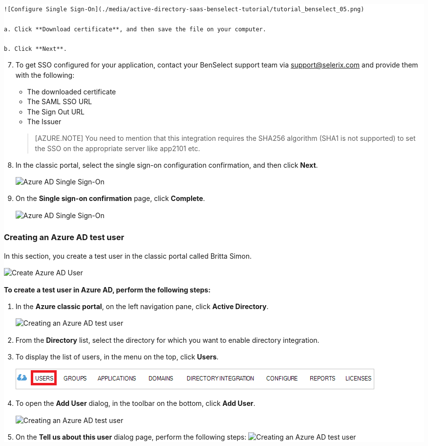     ![Configure Single Sign-On](./media/active-directory-saas-benselect-tutorial/tutorial_benselect_05.png)

    a. Click **Download certificate**, and then save the file on your computer.

    b. Click **Next**.


7. To get SSO configured for your application, contact your BenSelect support team via [support@selerix.com](mailto:support@selerix.com) and provide them with the following:

    - The downloaded certificate
    - The SAML SSO URL
    - The Sign Out URL 
    - The Issuer 

    > [AZURE.NOTE] You need to mention that this integration requires the SHA256 algorithm (SHA1 is not supported) to set the SSO on the appropriate server like app2101 etc.

8. In the classic portal, select the single sign-on configuration confirmation, and then click **Next**.
    
    ![Azure AD Single Sign-On][10]

9. On the **Single sign-on confirmation** page, click **Complete**.  
 
    ![Azure AD Single Sign-On][11]


### <a name="creating-an-azure-ad-test-user"></a>Creating an Azure AD test user
In this section, you create a test user in the classic portal called Britta Simon.


![Create Azure AD User][20]

**To create a test user in Azure AD, perform the following steps:**

1. In the **Azure classic portal**, on the left navigation pane, click **Active Directory**.

    ![Creating an Azure AD test user](./media/active-directory-saas-benselect-tutorial/create_aaduser_09.png) 

2. From the **Directory** list, select the directory for which you want to enable directory integration.

3. To display the list of users, in the menu on the top, click **Users**.

    ![Creating an Azure AD test user](./media/active-directory-saas-benselect-tutorial/create_aaduser_03.png) 

4. To open the **Add User** dialog, in the toolbar on the bottom, click **Add User**.

    ![Creating an Azure AD test user](./media/active-directory-saas-benselect-tutorial/create_aaduser_04.png) 

5. On the **Tell us about this user** dialog page, perform the following steps:  ![Creating an Azure AD test user](./media/active-directory-saas-benselect-tutorial/create_aaduser_05.png) 


[1]: ./media/active-directory-saas-benselect-tutorial/tutorial_general_01.png
[2]: ./media/active-directory-saas-benselect-tutorial/tutorial_general_02.png
[3]: ./media/active-directory-saas-benselect-tutorial/tutorial_general_03.png
[4]: ./media/active-directory-saas-benselect-tutorial/tutorial_general_04.png
[6]: ./media/active-directory-saas-benselect-tutorial/tutorial_general_05.png
[10]: ./media/active-directory-saas-benselect-tutorial/tutorial_general_06.png
[11]: ./media/active-directory-saas-benselect-tutorial/tutorial_general_07.png
[20]: ./media/active-directory-saas-benselect-tutorial/tutorial_general_100.png
[200]: ./media/active-directory-saas-benselect-tutorial/tutorial_general_200.png
[201]: ./media/active-directory-saas-benselect-tutorial/tutorial_general_201.png
[203]: ./media/active-directory-saas-benselect-tutorial/tutorial_general_203.png
[204]: ./media/active-directory-saas-benselect-tutorial/tutorial_general_204.png
[205]: ./media/active-directory-saas-benselect-tutorial/tutorial_general_205.png